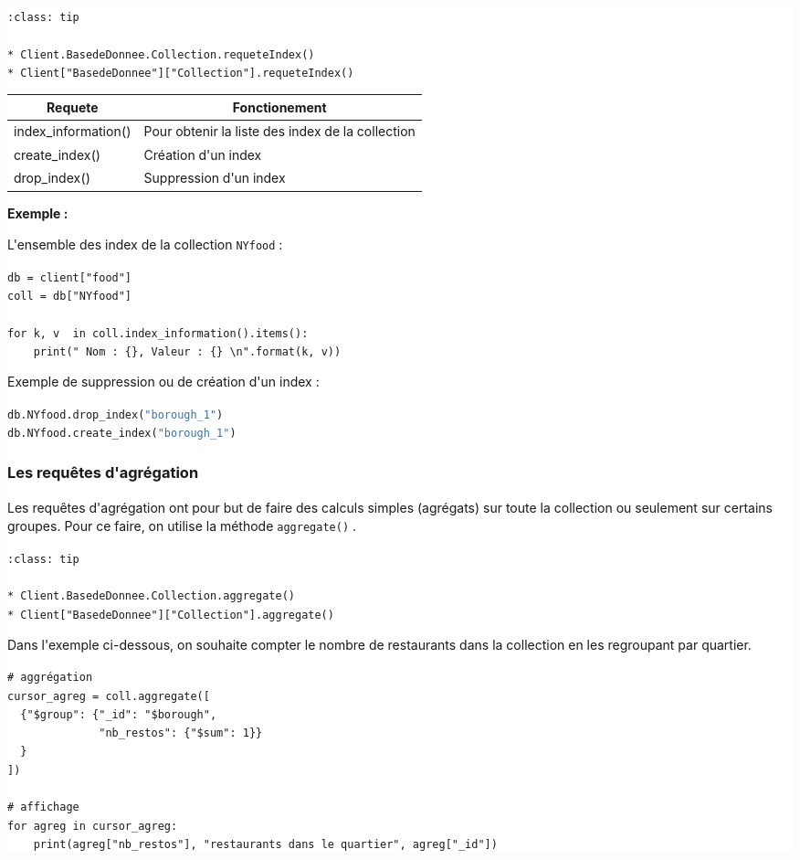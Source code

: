 ```{admonition} Syntax de requête d'index
:class: tip

* Client.BasedeDonnee.Collection.requeteIndex()    
* Client["BasedeDonnee"]["Collection"].requeteIndex()
```

|Requete|Fonctionement|
|--------|--------|
|    index_information()    |  Pour obtenir la liste des index de la collection      |
|    create_index()   |    Création d'un index   |
|  drop_index()     | Suppression d'un index      |

**Exemple :**

L'ensemble des index de la collection `NYfood` :
```{code-cell}
db = client["food"]
coll = db["NYfood"]

for k, v  in coll.index_information().items():
    print(" Nom : {}, Valeur : {} \n".format(k, v))
```

Exemple de suppression ou de création d'un index :
```python
db.NYfood.drop_index("borough_1")
db.NYfood.create_index("borough_1")
```


### Les requêtes d'agrégation <a id="partie33"></a>
Les requêtes d'agrégation ont pour but de faire des calculs simples (agrégats) sur toute la collection ou seulement sur certains groupes. Pour ce faire, on utilise la méthode ```aggregate()``` .

```{admonition} Syntax de la requête d'aggregation
:class: tip

* Client.BasedeDonnee.Collection.aggregate()   
* Client["BasedeDonnee"]["Collection"].aggregate()
```

Dans l'exemple ci-dessous, on souhaite compter le nombre de restaurants dans la collection en les regroupant par quartier.
```{code-cell}
# aggrégation
cursor_agreg = coll.aggregate([
  {"$group": {"_id": "$borough",
              "nb_restos": {"$sum": 1}}
  }
])

# affichage
for agreg in cursor_agreg:
    print(agreg["nb_restos"], "restaurants dans le quartier", agreg["_id"])
```
